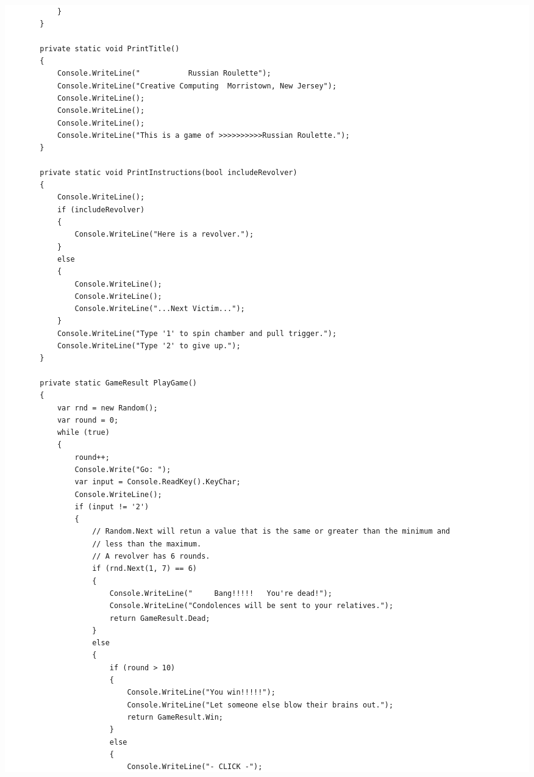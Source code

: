 ```
            }
        }

        private static void PrintTitle()
        {
            Console.WriteLine("           Russian Roulette");
            Console.WriteLine("Creative Computing  Morristown, New Jersey");
            Console.WriteLine();
            Console.WriteLine();
            Console.WriteLine();
            Console.WriteLine("This is a game of >>>>>>>>>>Russian Roulette.");
        }

        private static void PrintInstructions(bool includeRevolver)
        {
            Console.WriteLine();
            if (includeRevolver)
            {
                Console.WriteLine("Here is a revolver.");
            }
            else
            {
                Console.WriteLine();
                Console.WriteLine();
                Console.WriteLine("...Next Victim...");
            }
            Console.WriteLine("Type '1' to spin chamber and pull trigger.");
            Console.WriteLine("Type '2' to give up.");
        }

        private static GameResult PlayGame()
        {
            var rnd = new Random();
            var round = 0;
            while (true)
            {
                round++;
                Console.Write("Go: ");
                var input = Console.ReadKey().KeyChar;
                Console.WriteLine();
                if (input != '2')
                {
                    // Random.Next will retun a value that is the same or greater than the minimum and
                    // less than the maximum.
                    // A revolver has 6 rounds.
                    if (rnd.Next(1, 7) == 6)
                    {
                        Console.WriteLine("     Bang!!!!!   You're dead!");
                        Console.WriteLine("Condolences will be sent to your relatives.");
                        return GameResult.Dead;
                    }
                    else
                    {
                        if (round > 10)
                        {
                            Console.WriteLine("You win!!!!!");
                            Console.WriteLine("Let someone else blow their brains out.");
                            return GameResult.Win;
                        }
                        else
                        {
                            Console.WriteLine("- CLICK -");
```